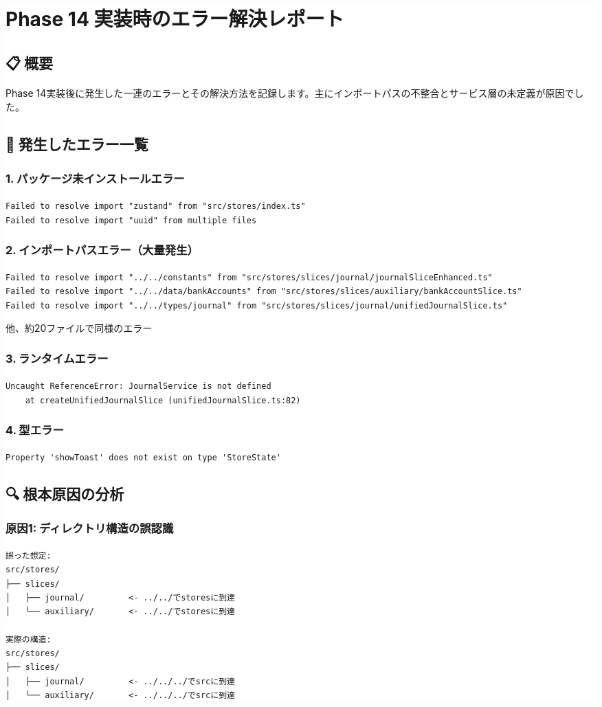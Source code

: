 # Phase 14 実装時のエラー解決レポート

## 📋 概要
Phase 14実装後に発生した一連のエラーとその解決方法を記録します。主にインポートパスの不整合とサービス層の未定義が原因でした。

## 🔴 発生したエラー一覧

### 1. パッケージ未インストールエラー
```
Failed to resolve import "zustand" from "src/stores/index.ts"
Failed to resolve import "uuid" from multiple files
```

### 2. インポートパスエラー（大量発生）
```
Failed to resolve import "../../constants" from "src/stores/slices/journal/journalSliceEnhanced.ts"
Failed to resolve import "../../data/bankAccounts" from "src/stores/slices/auxiliary/bankAccountSlice.ts"
Failed to resolve import "../../types/journal" from "src/stores/slices/journal/unifiedJournalSlice.ts"
```
他、約20ファイルで同様のエラー

### 3. ランタイムエラー
```
Uncaught ReferenceError: JournalService is not defined
    at createUnifiedJournalSlice (unifiedJournalSlice.ts:82)
```

### 4. 型エラー
```
Property 'showToast' does not exist on type 'StoreState'
```

## 🔍 根本原因の分析

### 原因1: ディレクトリ構造の誤認識
```
誤った想定:
src/stores/
├── slices/
│   ├── journal/         <- ../../でstoresに到達
│   └── auxiliary/       <- ../../でstoresに到達

実際の構造:
src/stores/
├── slices/
│   ├── journal/         <- ../../../でsrcに到達
│   └── auxiliary/       <- ../../../でsrcに到達
```
